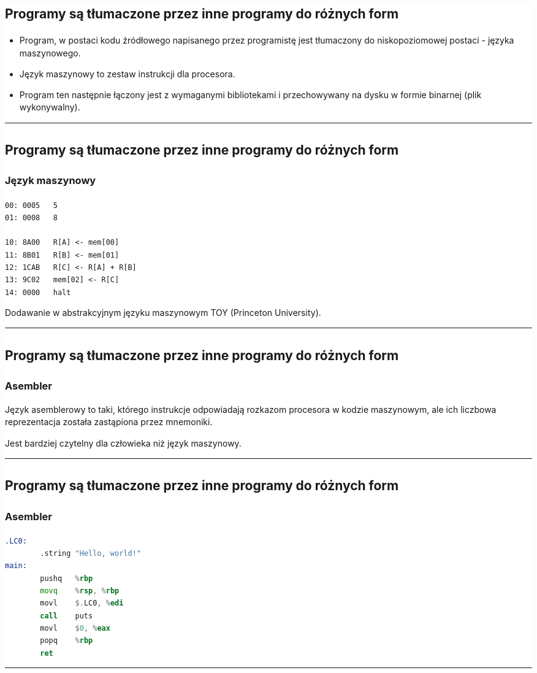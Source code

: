 
## Programy są tłumaczone przez inne programy do różnych form

- Program, w postaci kodu źródłowego napisanego przez programistę jest tłumaczony do niskopoziomowej postaci - języka maszynowego.

- Język maszynowy to zestaw instrukcji dla procesora.

- Program ten następnie łączony jest z wymaganymi bibliotekami i przechowywany na dysku w formie binarnej (plik wykonywalny).

---
## Programy są tłumaczone przez inne programy do różnych form

### Język maszynowy
```text
00: 0005   5
01: 0008   8

10: 8A00   R[A] <- mem[00]
11: 8B01   R[B] <- mem[01]
12: 1CAB   R[C] <- R[A] + R[B]
13: 9C02   mem[02] <- R[C]
14: 0000   halt
```

Dodawanie w abstrakcyjnym języku maszynowym TOY (Princeton University).

---

## Programy są tłumaczone przez inne programy do różnych form
### Asembler

Język asemblerowy to taki, którego instrukcje odpowiadają rozkazom procesora w kodzie maszynowym, ale ich liczbowa reprezentacja została zastąpiona przez mnemoniki. 

Jest bardziej czytelny dla człowieka niż język maszynowy.

---

## Programy są tłumaczone przez inne programy do różnych form
### Asembler

```asm
.LC0:
        .string "Hello, world!"
main:
        pushq   %rbp
        movq    %rsp, %rbp
        movl    $.LC0, %edi
        call    puts
        movl    $0, %eax
        popq    %rbp
        ret
  ```
---
